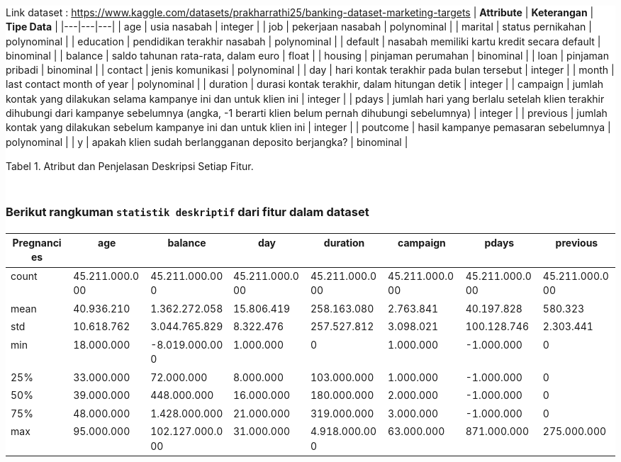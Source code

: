 Link dataset : <https://www.kaggle.com/datasets/prakharrathi25/banking-dataset-marketing-targets>
| **Attribute** | **Keterangan** | **Tipe Data** |
|---|---|---|
| age | usia nasabah | integer |
| job | pekerjaan nasabah | polynominal |
| marital | status pernikahan | polynominal |
| education | pendidikan terakhir nasabah | polynominal |
| default | nasabah memiliki kartu kredit secara default | binominal |
| balance | saldo tahunan rata-rata, dalam euro | float |
| housing | pinjaman perumahan | binominal |
| loan | pinjaman pribadi | binominal |
| contact | jenis komunikasi | polynominal |
| day | hari kontak terakhir pada bulan tersebut | integer |
| month | last contact month of year | polynominal |
| duration | durasi kontak terakhir, dalam hitungan detik | integer |
| campaign | jumlah kontak yang dilakukan selama kampanye ini dan untuk klien ini | integer |
| pdays | jumlah hari yang berlalu setelah klien terakhir dihubungi dari kampanye sebelumnya (angka, -1 berarti klien belum pernah dihubungi sebelumnya) | integer |
| previous | jumlah kontak yang dilakukan sebelum kampanye ini dan untuk klien ini | integer |
| poutcome | hasil kampanye pemasaran sebelumnya | polynominal |
| y | apakah klien sudah berlangganan deposito berjangka? | binominal |

Tabel 1. Atribut dan Penjelasan Deskripsi Setiap Fitur.<br><br>

### Berikut rangkuman `statistik deskriptif` dari fitur dalam dataset

| **Pregnancies** | **age** | **balance** | **day** | **duration** | **campaign** | **pdays** | **previous** |
|---|---|---|---|---|---|---|---|
| count | 45.211.000.000 | 45.211.000.000 | 45.211.000.000 | 45.211.000.000 | 45.211.000.000 | 45.211.000.000 | 45.211.000.000 |
| mean | 40.936.210 | 1.362.272.058 | 15.806.419 | 258.163.080 | 2.763.841 | 40.197.828 | 580.323 |
| std | 10.618.762 | 3.044.765.829 | 8.322.476 | 257.527.812 | 3.098.021 | 100.128.746 | 2.303.441 |
| min | 18.000.000 | -8.019.000.000 | 1.000.000 | 0 | 1.000.000 | -1.000.000 | 0 |
| 25% | 33.000.000 | 72.000.000 | 8.000.000 | 103.000.000 | 1.000.000 | -1.000.000 | 0 |
| 50% | 39.000.000 | 448.000.000 | 16.000.000 | 180.000.000 | 2.000.000 | -1.000.000 | 0 |
| 75% | 48.000.000 | 1.428.000.000 | 21.000.000 | 319.000.000 | 3.000.000 | -1.000.000 | 0 |
| max | 95.000.000 | 102.127.000.000 | 31.000.000 | 4.918.000.000 | 63.000.000 | 871.000.000 | 275.000.000 |
